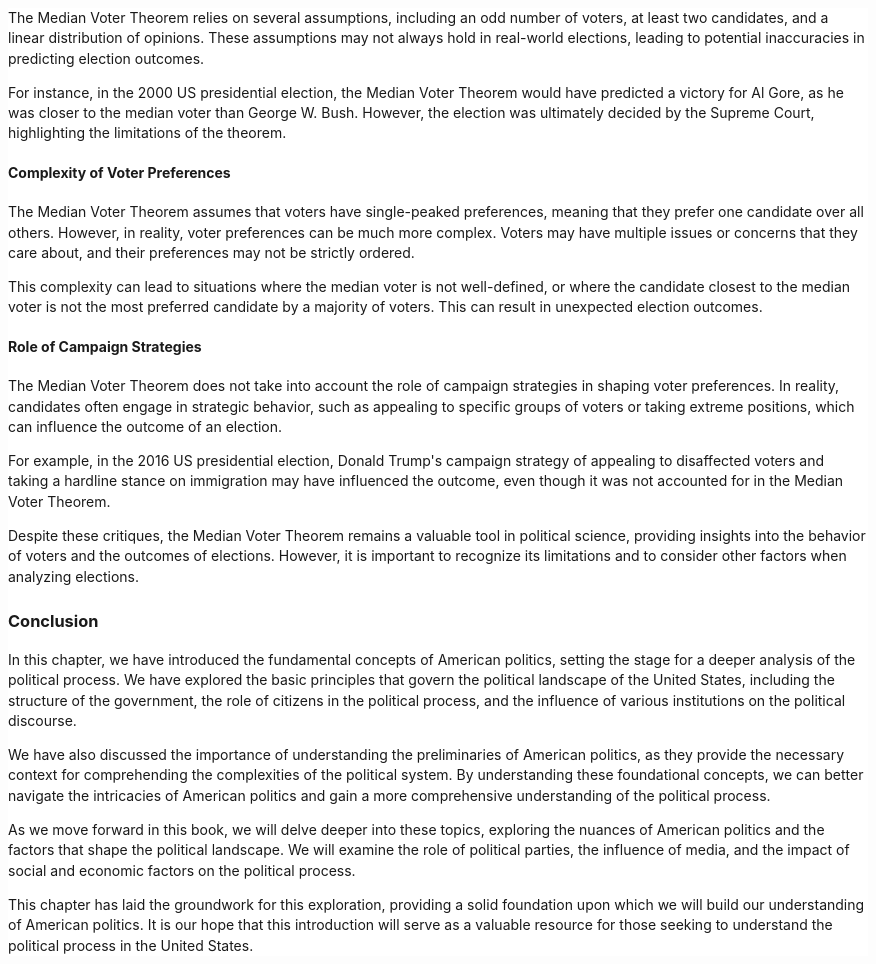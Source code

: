 The Median Voter Theorem relies on several assumptions, including an odd number of voters, at least two candidates, and a linear distribution of opinions. These assumptions may not always hold in real-world elections, leading to potential inaccuracies in predicting election outcomes.

For instance, in the 2000 US presidential election, the Median Voter Theorem would have predicted a victory for Al Gore, as he was closer to the median voter than George W. Bush. However, the election was ultimately decided by the Supreme Court, highlighting the limitations of the theorem.

#### Complexity of Voter Preferences

The Median Voter Theorem assumes that voters have single-peaked preferences, meaning that they prefer one candidate over all others. However, in reality, voter preferences can be much more complex. Voters may have multiple issues or concerns that they care about, and their preferences may not be strictly ordered.

This complexity can lead to situations where the median voter is not well-defined, or where the candidate closest to the median voter is not the most preferred candidate by a majority of voters. This can result in unexpected election outcomes.

#### Role of Campaign Strategies

The Median Voter Theorem does not take into account the role of campaign strategies in shaping voter preferences. In reality, candidates often engage in strategic behavior, such as appealing to specific groups of voters or taking extreme positions, which can influence the outcome of an election.

For example, in the 2016 US presidential election, Donald Trump's campaign strategy of appealing to disaffected voters and taking a hardline stance on immigration may have influenced the outcome, even though it was not accounted for in the Median Voter Theorem.

Despite these critiques, the Median Voter Theorem remains a valuable tool in political science, providing insights into the behavior of voters and the outcomes of elections. However, it is important to recognize its limitations and to consider other factors when analyzing elections.

### Conclusion

In this chapter, we have introduced the fundamental concepts of American politics, setting the stage for a deeper analysis of the political process. We have explored the basic principles that govern the political landscape of the United States, including the structure of the government, the role of citizens in the political process, and the influence of various institutions on the political discourse. 

We have also discussed the importance of understanding the preliminaries of American politics, as they provide the necessary context for comprehending the complexities of the political system. By understanding these foundational concepts, we can better navigate the intricacies of American politics and gain a more comprehensive understanding of the political process.

As we move forward in this book, we will delve deeper into these topics, exploring the nuances of American politics and the factors that shape the political landscape. We will examine the role of political parties, the influence of media, and the impact of social and economic factors on the political process. 

This chapter has laid the groundwork for this exploration, providing a solid foundation upon which we will build our understanding of American politics. It is our hope that this introduction will serve as a valuable resource for those seeking to understand the political process in the United States.
